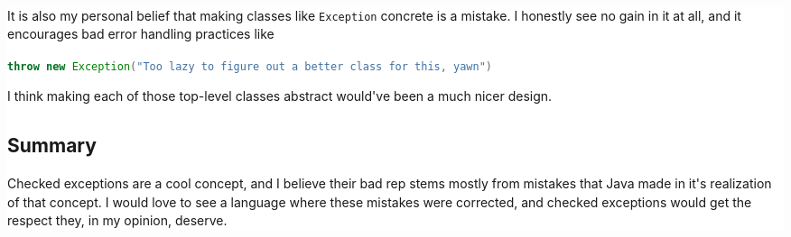 It is also my personal belief that making classes like `Exception` concrete is a mistake. I honestly see no gain in it at all, and it encourages bad error handling practices like

```java
throw new Exception("Too lazy to figure out a better class for this, yawn")
```

I think making each of those top-level classes abstract would've been a much nicer design.

## Summary

Checked exceptions are a cool concept, and I believe their bad rep stems mostly from mistakes that Java made in it's realization of that concept. I would love to see a language where these mistakes were corrected, and checked exceptions would get the respect they, in my opinion, deserve.
